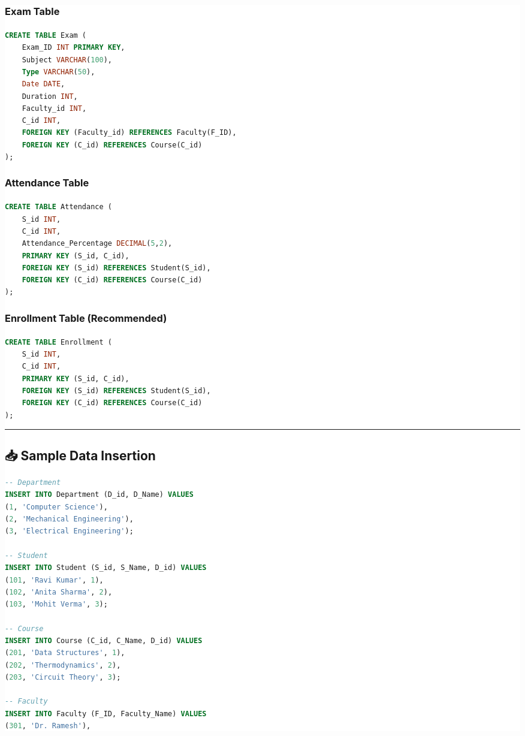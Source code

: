 ### Exam Table
```sql
CREATE TABLE Exam (
    Exam_ID INT PRIMARY KEY,
    Subject VARCHAR(100),
    Type VARCHAR(50),
    Date DATE,
    Duration INT,
    Faculty_id INT,
    C_id INT,
    FOREIGN KEY (Faculty_id) REFERENCES Faculty(F_ID),
    FOREIGN KEY (C_id) REFERENCES Course(C_id)
);
```

### Attendance Table
```sql
CREATE TABLE Attendance (
    S_id INT,
    C_id INT,
    Attendance_Percentage DECIMAL(5,2),
    PRIMARY KEY (S_id, C_id),
    FOREIGN KEY (S_id) REFERENCES Student(S_id),
    FOREIGN KEY (C_id) REFERENCES Course(C_id)
);
```

### Enrollment Table (Recommended)
```sql
CREATE TABLE Enrollment (
    S_id INT,
    C_id INT,
    PRIMARY KEY (S_id, C_id),
    FOREIGN KEY (S_id) REFERENCES Student(S_id),
    FOREIGN KEY (C_id) REFERENCES Course(C_id)
);
```

---

## 📥 Sample Data Insertion

```sql
-- Department
INSERT INTO Department (D_id, D_Name) VALUES
(1, 'Computer Science'),
(2, 'Mechanical Engineering'),
(3, 'Electrical Engineering');

-- Student
INSERT INTO Student (S_id, S_Name, D_id) VALUES
(101, 'Ravi Kumar', 1),
(102, 'Anita Sharma', 2),
(103, 'Mohit Verma', 3);

-- Course
INSERT INTO Course (C_id, C_Name, D_id) VALUES
(201, 'Data Structures', 1),
(202, 'Thermodynamics', 2),
(203, 'Circuit Theory', 3);

-- Faculty
INSERT INTO Faculty (F_ID, Faculty_Name) VALUES
(301, 'Dr. Ramesh'),
```